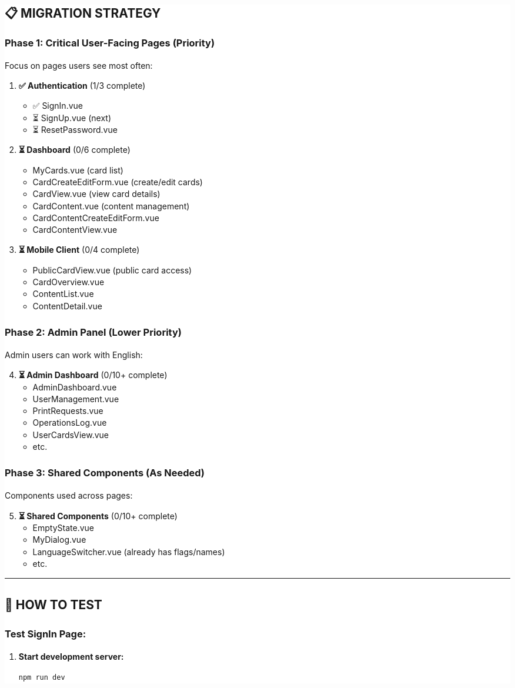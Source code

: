 
## 📋 MIGRATION STRATEGY

### Phase 1: Critical User-Facing Pages (Priority)
Focus on pages users see most often:

1. **✅ Authentication** (1/3 complete)
   - ✅ SignIn.vue
   - ⏳ SignUp.vue (next)
   - ⏳ ResetPassword.vue

2. **⏳ Dashboard** (0/6 complete)
   - MyCards.vue (card list)
   - CardCreateEditForm.vue (create/edit cards)
   - CardView.vue (view card details)
   - CardContent.vue (content management)
   - CardContentCreateEditForm.vue
   - CardContentView.vue

3. **⏳ Mobile Client** (0/4 complete)
   - PublicCardView.vue (public card access)
   - CardOverview.vue
   - ContentList.vue
   - ContentDetail.vue

### Phase 2: Admin Panel (Lower Priority)
Admin users can work with English:

4. **⏳ Admin Dashboard** (0/10+ complete)
   - AdminDashboard.vue
   - UserManagement.vue
   - PrintRequests.vue
   - OperationsLog.vue
   - UserCardsView.vue
   - etc.

### Phase 3: Shared Components (As Needed)
Components used across pages:

5. **⏳ Shared Components** (0/10+ complete)
   - EmptyState.vue
   - MyDialog.vue
   - LanguageSwitcher.vue (already has flags/names)
   - etc.

---

## 🔧 HOW TO TEST

### Test SignIn Page:

1. **Start development server:**
   ```bash
   npm run dev
   ```
